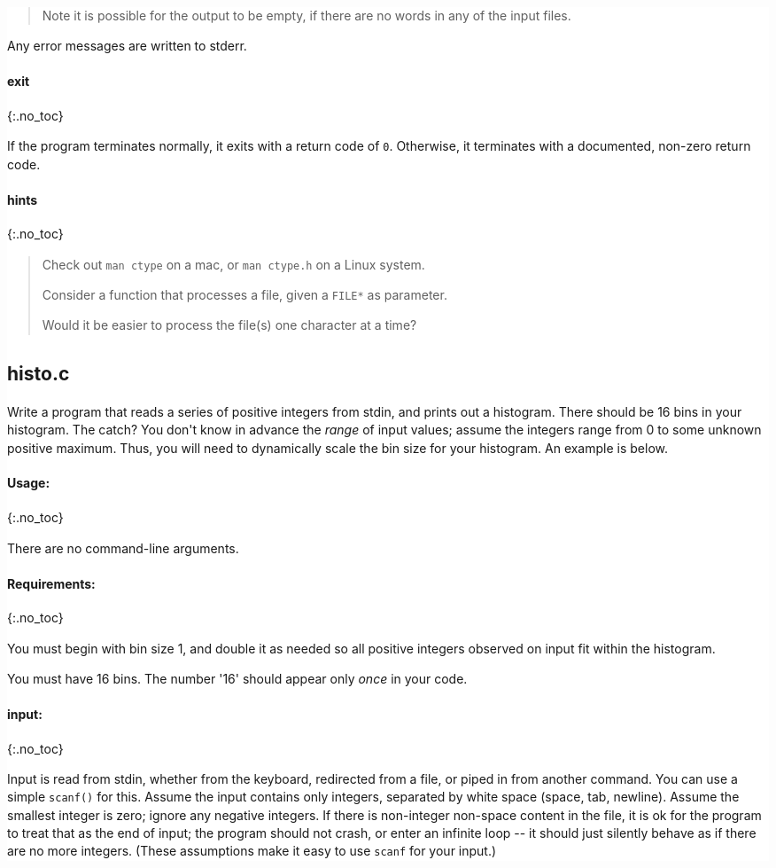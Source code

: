 > Note it is possible for the output to be empty, if there are no words in any of the input files.

Any error messages are written to stderr.

#### exit
{:.no_toc}

If the program terminates normally, it exits with a return code  of `0`.
Otherwise, it terminates with a documented, non-zero return code.

#### hints
{:.no_toc}

> Check out `man ctype` on a mac, or `man ctype.h` on a Linux system.
>
> Consider a function that processes a file, given a `FILE*` as parameter.
> 
> Would it be easier to process the file(s) one character at a time?

## histo.c

Write a program that reads a series of positive integers from stdin, and prints out a histogram.
There should be 16 bins in your histogram.
The catch?
You don't know in advance the *range* of input values; assume the integers range from 0 to some unknown positive maximum.
Thus, you will need to dynamically scale the bin size for your histogram.
An example is below.

#### Usage:
{:.no_toc}

There are no command-line arguments.

#### Requirements:
{:.no_toc}

You must begin with bin size 1, and double it as needed so all
positive integers observed on input fit within the histogram.

You must have 16 bins.
The number '16' should appear only *once* in your code.

#### input:
{:.no_toc}

Input is read from stdin, whether from the keyboard, redirected from a
file, or piped in from another command.  You can use a simple
`scanf()` for this.  Assume the input contains only integers,
separated by white space (space, tab, newline).  Assume the smallest
integer is zero; ignore any negative integers.  If there is
non-integer non-space content in the file, it is ok for the program to
treat that as the end of input; the program should not crash, or enter
an infinite loop -- it should just silently behave as if there are no
more integers.  (These assumptions make it easy to use `scanf` for
your input.)
